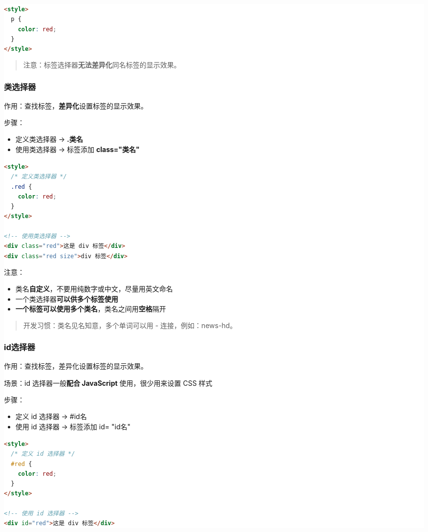 ```html
<style>
  p {
    color: red;
  }
</style>

```

> 注意：标签选择器**无法差异化**同名标签的显示效果。

### 类选择器

作用：查找标签，**差异化**设置标签的显示效果。

步骤：

* 定义类选择器 → **.类名**
* 使用类选择器 → 标签添加 **class="类名"**

```html
<style>
  /* 定义类选择器 */
  .red {
    color: red;
  }
</style>

<!-- 使用类选择器 -->
<div class="red">这是 div 标签</div>
<div class="red size">div 标签</div>
```

注意：

* 类名**自定义**，不要用纯数字或中文，尽量用英文命名
* 一个类选择器**可以供多个标签使用**
* **一个标签可以使用多个类名**，类名之间用**空格**隔开

> 开发习惯：类名见名知意，多个单词可以用 - 连接，例如：news-hd。

### id选择器

作用：查找标签，差异化设置标签的显示效果。

场景：id 选择器一般**配合 JavaScript** 使用，很少用来设置 CSS 样式

步骤：

* 定义 id 选择器 → #id名
* 使用 id 选择器 → 标签添加 id= "id名"

```html
<style>
  /* 定义 id 选择器 */
  #red {
    color: red;
  }
</style>

<!-- 使用 id 选择器 -->
<div id="red">这是 div 标签</div>
```
